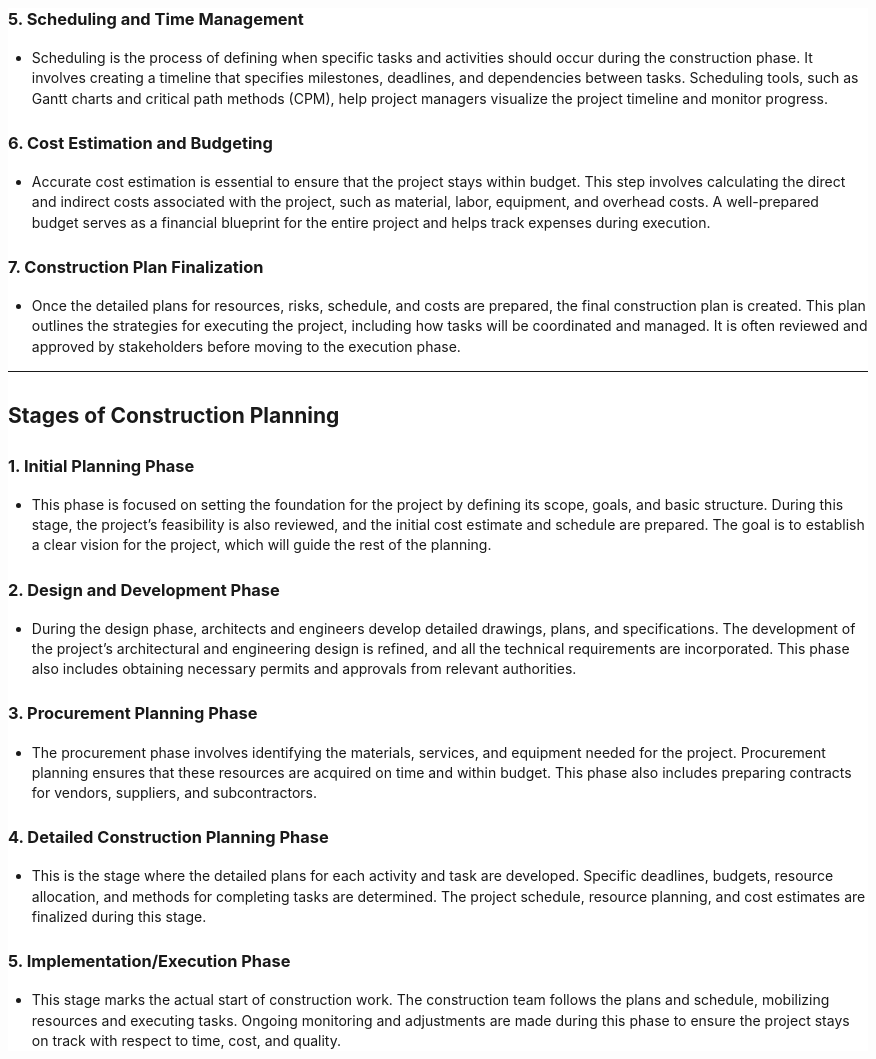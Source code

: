 ### 5. **Scheduling and Time Management**
   - Scheduling is the process of defining when specific tasks and activities should occur during the construction phase. It involves creating a timeline that specifies milestones, deadlines, and dependencies between tasks. Scheduling tools, such as Gantt charts and critical path methods (CPM), help project managers visualize the project timeline and monitor progress.

### 6. **Cost Estimation and Budgeting**
   - Accurate cost estimation is essential to ensure that the project stays within budget. This step involves calculating the direct and indirect costs associated with the project, such as material, labor, equipment, and overhead costs. A well-prepared budget serves as a financial blueprint for the entire project and helps track expenses during execution.

### 7. **Construction Plan Finalization**
   - Once the detailed plans for resources, risks, schedule, and costs are prepared, the final construction plan is created. This plan outlines the strategies for executing the project, including how tasks will be coordinated and managed. It is often reviewed and approved by stakeholders before moving to the execution phase.

---

## Stages of Construction Planning

### 1. **Initial Planning Phase**
   - This phase is focused on setting the foundation for the project by defining its scope, goals, and basic structure. During this stage, the project’s feasibility is also reviewed, and the initial cost estimate and schedule are prepared. The goal is to establish a clear vision for the project, which will guide the rest of the planning.

### 2. **Design and Development Phase**
   - During the design phase, architects and engineers develop detailed drawings, plans, and specifications. The development of the project’s architectural and engineering design is refined, and all the technical requirements are incorporated. This phase also includes obtaining necessary permits and approvals from relevant authorities.

### 3. **Procurement Planning Phase**
   - The procurement phase involves identifying the materials, services, and equipment needed for the project. Procurement planning ensures that these resources are acquired on time and within budget. This phase also includes preparing contracts for vendors, suppliers, and subcontractors.

### 4. **Detailed Construction Planning Phase**
   - This is the stage where the detailed plans for each activity and task are developed. Specific deadlines, budgets, resource allocation, and methods for completing tasks are determined. The project schedule, resource planning, and cost estimates are finalized during this stage.

### 5. **Implementation/Execution Phase**
   - This stage marks the actual start of construction work. The construction team follows the plans and schedule, mobilizing resources and executing tasks. Ongoing monitoring and adjustments are made during this phase to ensure the project stays on track with respect to time, cost, and quality.
